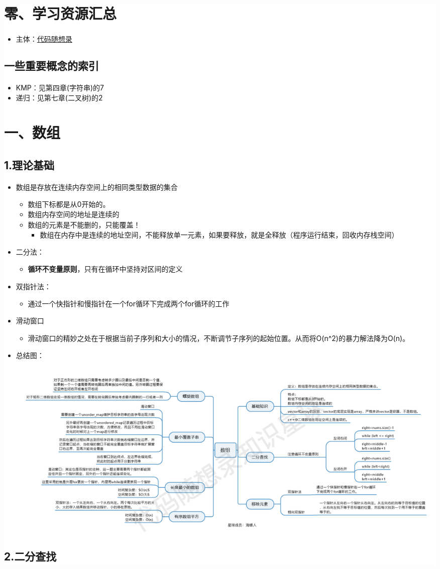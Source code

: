 # 零、学习资源汇总

- 主体：[代码随想录](https://www.programmercarl.com/)

## 一些重要概念的索引

- KMP：见第四章(字符串)的7
- 递归：见第七章(二叉树)的2

# 一、数组

## 1.理论基础

- 数组是存放在连续内存空间上的相同类型数据的集合
  - 数组下标都是从0开始的。
  - 数组内存空间的地址是连续的
  - 数组的元素是不能删的，只能覆盖！
    - 数组在内存中是连续的地址空间，不能释放单一元素，如果要释放，就是全释放（程序运行结束，回收内存栈空间）
  
- 二分法：
  - **循环不变量原则**，只有在循环中坚持对区间的定义
  
- 双指针法：
  - 通过一个快指针和慢指针在一个for循环下完成两个for循环的工作
  
- 滑动窗口
  - 滑动窗口的精妙之处在于根据当前子序列和大小的情况，不断调节子序列的起始位置。从而将O(n^2)的暴力解法降为O(n)。
  
- 总结图：

  <img src="https://github.com/Fernweh-yang/Reading-Notes/blob/main/%E7%AC%94%E8%AE%B0%E9%85%8D%E5%A5%97%E5%9B%BE%E7%89%87/Algorithm/%E6%95%B0%E7%BB%84%E6%80%BB%E7%BB%93.png?raw=true"  />

## 2.二分查找
